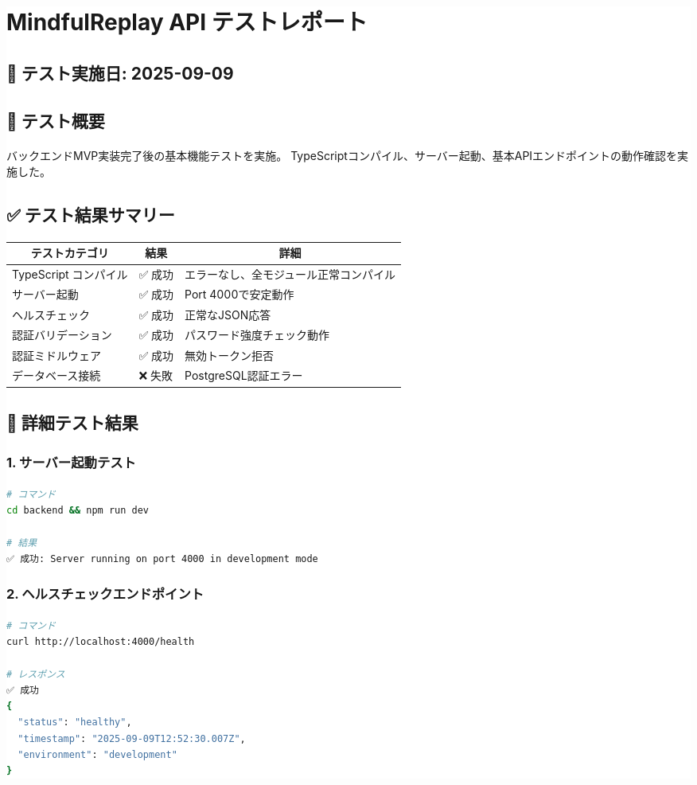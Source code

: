 # MindfulReplay API テストレポート

## 📅 テスト実施日: 2025-09-09

## 🎯 テスト概要

バックエンドMVP実装完了後の基本機能テストを実施。
TypeScriptコンパイル、サーバー起動、基本APIエンドポイントの動作確認を実施した。

## ✅ テスト結果サマリー

| テストカテゴリ | 結果 | 詳細 |
|-------------|------|------|
| TypeScript コンパイル | ✅ 成功 | エラーなし、全モジュール正常コンパイル |
| サーバー起動 | ✅ 成功 | Port 4000で安定動作 |
| ヘルスチェック | ✅ 成功 | 正常なJSON応答 |
| 認証バリデーション | ✅ 成功 | パスワード強度チェック動作 |
| 認証ミドルウェア | ✅ 成功 | 無効トークン拒否 |
| データベース接続 | ❌ 失敗 | PostgreSQL認証エラー |

## 🔧 詳細テスト結果

### 1. サーバー起動テスト
```bash
# コマンド
cd backend && npm run dev

# 結果
✅ 成功: Server running on port 4000 in development mode
```

### 2. ヘルスチェックエンドポイント
```bash
# コマンド
curl http://localhost:4000/health

# レスポンス
✅ 成功
{
  "status": "healthy",
  "timestamp": "2025-09-09T12:52:30.007Z",
  "environment": "development"
}
```

